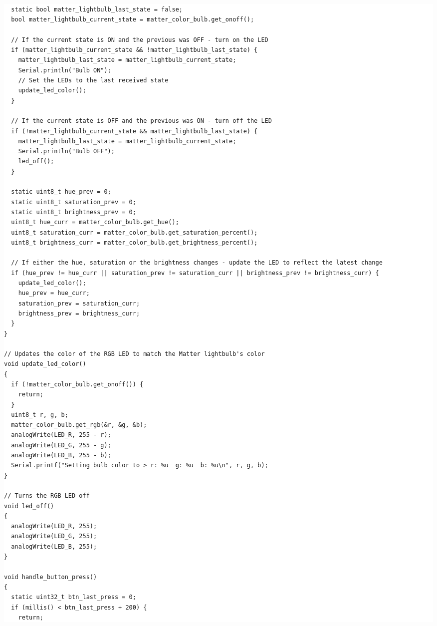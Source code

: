 ```arduino
  static bool matter_lightbulb_last_state = false;
  bool matter_lightbulb_current_state = matter_color_bulb.get_onoff();

  // If the current state is ON and the previous was OFF - turn on the LED
  if (matter_lightbulb_current_state && !matter_lightbulb_last_state) {
    matter_lightbulb_last_state = matter_lightbulb_current_state;
    Serial.println("Bulb ON");
    // Set the LEDs to the last received state
    update_led_color();
  }

  // If the current state is OFF and the previous was ON - turn off the LED
  if (!matter_lightbulb_current_state && matter_lightbulb_last_state) {
    matter_lightbulb_last_state = matter_lightbulb_current_state;
    Serial.println("Bulb OFF");
    led_off();
  }

  static uint8_t hue_prev = 0;
  static uint8_t saturation_prev = 0;
  static uint8_t brightness_prev = 0;
  uint8_t hue_curr = matter_color_bulb.get_hue();
  uint8_t saturation_curr = matter_color_bulb.get_saturation_percent();
  uint8_t brightness_curr = matter_color_bulb.get_brightness_percent();

  // If either the hue, saturation or the brightness changes - update the LED to reflect the latest change
  if (hue_prev != hue_curr || saturation_prev != saturation_curr || brightness_prev != brightness_curr) {
    update_led_color();
    hue_prev = hue_curr;
    saturation_prev = saturation_curr;
    brightness_prev = brightness_curr;
  }
}

// Updates the color of the RGB LED to match the Matter lightbulb's color
void update_led_color()
{
  if (!matter_color_bulb.get_onoff()) {
    return;
  }
  uint8_t r, g, b;
  matter_color_bulb.get_rgb(&r, &g, &b);
  analogWrite(LED_R, 255 - r);
  analogWrite(LED_G, 255 - g);
  analogWrite(LED_B, 255 - b);
  Serial.printf("Setting bulb color to > r: %u  g: %u  b: %u\n", r, g, b);
}

// Turns the RGB LED off
void led_off()
{
  analogWrite(LED_R, 255);
  analogWrite(LED_G, 255);
  analogWrite(LED_B, 255);
}

void handle_button_press()
{
  static uint32_t btn_last_press = 0;
  if (millis() < btn_last_press + 200) {
    return;
```
